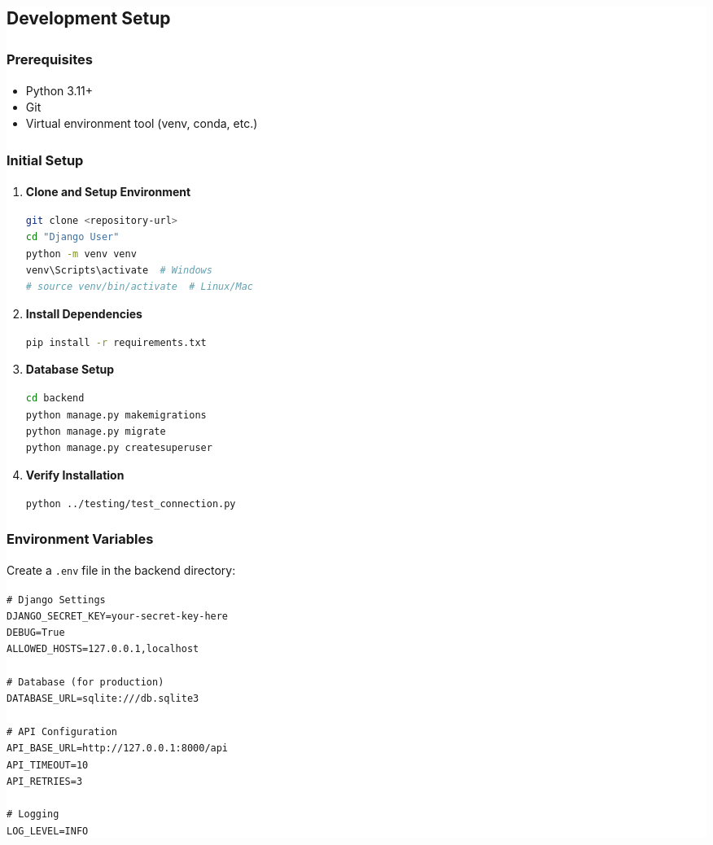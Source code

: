## Development Setup

### Prerequisites

- Python 3.11+
- Git
- Virtual environment tool (venv, conda, etc.)

### Initial Setup

1. **Clone and Setup Environment**
   ```bash
   git clone <repository-url>
   cd "Django User"
   python -m venv venv
   venv\Scripts\activate  # Windows
   # source venv/bin/activate  # Linux/Mac
   ```

2. **Install Dependencies**
   ```bash
   pip install -r requirements.txt
   ```

3. **Database Setup**
   ```bash
   cd backend
   python manage.py makemigrations
   python manage.py migrate
   python manage.py createsuperuser
   ```

4. **Verify Installation**
   ```bash
   python ../testing/test_connection.py
   ```

### Environment Variables

Create a `.env` file in the backend directory:

```env
# Django Settings
DJANGO_SECRET_KEY=your-secret-key-here
DEBUG=True
ALLOWED_HOSTS=127.0.0.1,localhost

# Database (for production)
DATABASE_URL=sqlite:///db.sqlite3

# API Configuration
API_BASE_URL=http://127.0.0.1:8000/api
API_TIMEOUT=10
API_RETRIES=3

# Logging
LOG_LEVEL=INFO
```
